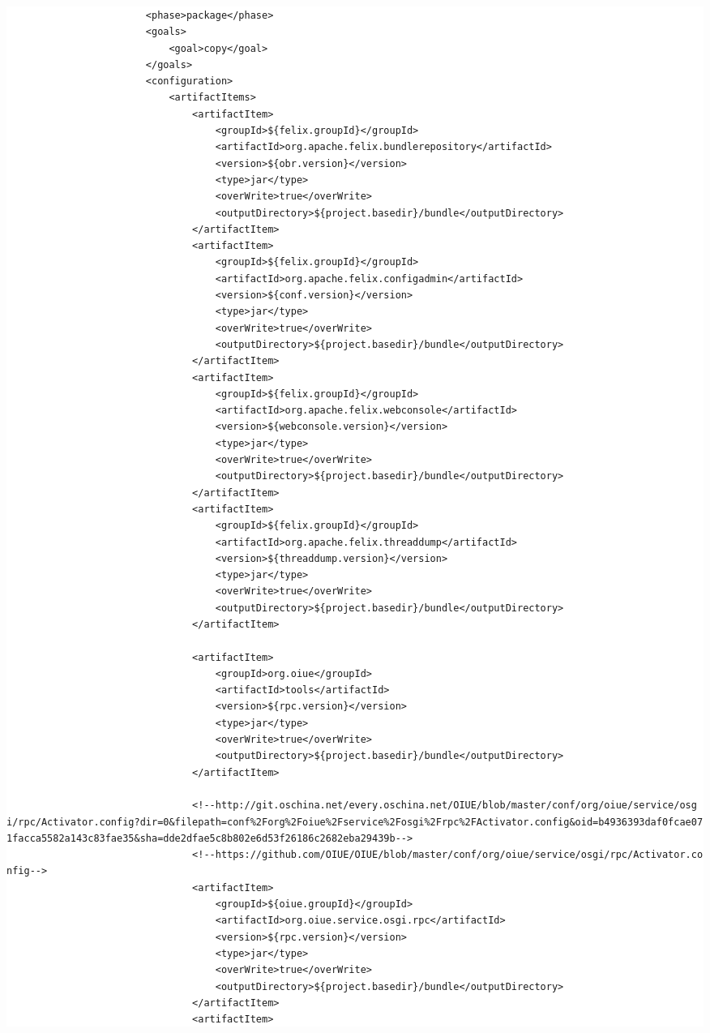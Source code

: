 ```
						<phase>package</phase>
						<goals>
							<goal>copy</goal>
						</goals>
						<configuration>
							<artifactItems>
								<artifactItem>
									<groupId>${felix.groupId}</groupId>
									<artifactId>org.apache.felix.bundlerepository</artifactId>
									<version>${obr.version}</version>
									<type>jar</type>
									<overWrite>true</overWrite>
									<outputDirectory>${project.basedir}/bundle</outputDirectory>
								</artifactItem>
								<artifactItem>
									<groupId>${felix.groupId}</groupId>
									<artifactId>org.apache.felix.configadmin</artifactId>
									<version>${conf.version}</version>
									<type>jar</type>
									<overWrite>true</overWrite>
									<outputDirectory>${project.basedir}/bundle</outputDirectory>
								</artifactItem>
								<artifactItem>
									<groupId>${felix.groupId}</groupId>
									<artifactId>org.apache.felix.webconsole</artifactId>
									<version>${webconsole.version}</version>
									<type>jar</type>
									<overWrite>true</overWrite>
									<outputDirectory>${project.basedir}/bundle</outputDirectory>
								</artifactItem>
								<artifactItem>
									<groupId>${felix.groupId}</groupId>
									<artifactId>org.apache.felix.threaddump</artifactId>
									<version>${threaddump.version}</version>
									<type>jar</type>
									<overWrite>true</overWrite>
									<outputDirectory>${project.basedir}/bundle</outputDirectory>
								</artifactItem>

								<artifactItem>
									<groupId>org.oiue</groupId>
									<artifactId>tools</artifactId>
									<version>${rpc.version}</version>
									<type>jar</type>
									<overWrite>true</overWrite>
									<outputDirectory>${project.basedir}/bundle</outputDirectory>
								</artifactItem>

								<!--http://git.oschina.net/every.oschina.net/OIUE/blob/master/conf/org/oiue/service/osgi/rpc/Activator.config?dir=0&filepath=conf%2Forg%2Foiue%2Fservice%2Fosgi%2Frpc%2FActivator.config&oid=b4936393daf0fcae071facca5582a143c83fae35&sha=dde2dfae5c8b802e6d53f26186c2682eba29439b-->
								<!--https://github.com/OIUE/OIUE/blob/master/conf/org/oiue/service/osgi/rpc/Activator.config-->
								<artifactItem>
									<groupId>${oiue.groupId}</groupId>
									<artifactId>org.oiue.service.osgi.rpc</artifactId>
									<version>${rpc.version}</version>
									<type>jar</type>
									<overWrite>true</overWrite>
									<outputDirectory>${project.basedir}/bundle</outputDirectory>
								</artifactItem>
								<artifactItem>
```